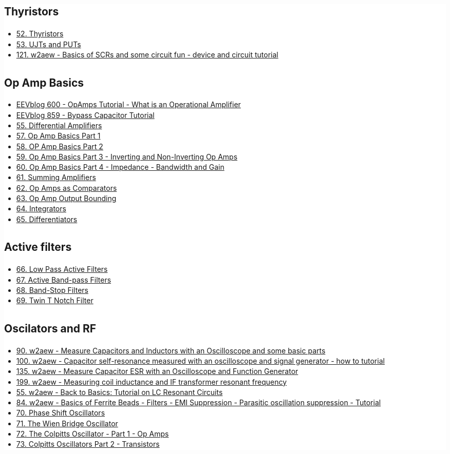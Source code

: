 ## Thyristors

* [52. Thyristors](https://www.youtube.com/watch?v=rJGCAGVCiig&list=PLveP8oiH14b7DMC631hddiTFIKg7Y33rK)
* [53. UJTs and PUTs](https://www.youtube.com/watch?v=BoDWjhc5UAA&list=PLveP8oiH14b7DMC631hddiTFIKg7Y33rK&index=2)
* [121. w2aew - Basics of SCRs and some circuit fun - device and circuit tutorial](https://www.youtube.com/watch?v=lSqCiCc7jQc)

## Op Amp Basics

* [EEVblog 600 - OpAmps Tutorial - What is an Operational Amplifier](https://www.youtube.com/watch?v=7FYHt5XviKc)
* [EEVblog 859 - Bypass Capacitor Tutorial](https://www.youtube.com/watch?v=BcJ6UdDx1vg)
* [55. Differential Amplifiers](https://www.youtube.com/watch?v=blHGlfIfUAI)
* [57. Op Amp Basics Part 1](https://www.youtube.com/watch?v=TfNzO5wfRDc&list=PLveP8oiH14b5VUTyMnWS6IsRZVKIO2KkD)
* [58. OP Amp Basics Part 2](https://www.youtube.com/watch?v=VYwYhFDmiWE&list=PLveP8oiH14b5VUTyMnWS6IsRZVKIO2KkD&index=2)
* [59. Op Amp Basics Part 3 - Inverting and Non-Inverting Op Amps](https://www.youtube.com/watch?v=q-oz6aBAtFw&list=PLveP8oiH14b5VUTyMnWS6IsRZVKIO2KkD&index=3)
* [60. Op Amp Basics Part 4 - Impedance - Bandwidth and Gain](https://www.youtube.com/watch?v=TbJy5K7NsYg&list=PLveP8oiH14b5VUTyMnWS6IsRZVKIO2KkD&index=4) 
* [61. Summing Amplifiers](https://www.youtube.com/watch?v=1JVC95GLEbI&list=PLveP8oiH14b5VUTyMnWS6IsRZVKIO2KkD&index=5)
* [62. Op Amps as Comparators](https://www.youtube.com/watch?v=6EsDwUXxY7c&list=PLveP8oiH14b5VUTyMnWS6IsRZVKIO2KkD&index=6)
* [63. Op Amp Output Bounding](https://www.youtube.com/watch?v=j5JHdsnA7XA&list=PLveP8oiH14b5VUTyMnWS6IsRZVKIO2KkD&index=7)
* [64. Integrators](https://www.youtube.com/watch?v=pX0gnFnjiQI&list=PLveP8oiH14b5VUTyMnWS6IsRZVKIO2KkD&index=8)
* [65. Differentiators](https://www.youtube.com/watch?v=jg61SQ6bjFI&list=PLveP8oiH14b5VUTyMnWS6IsRZVKIO2KkD&index=9)

## Active filters
* [66. Low Pass Active Filters](https://www.youtube.com/watch?v=FGbm4HUzUwk&list=PLveP8oiH14b5VUTyMnWS6IsRZVKIO2KkD&index=10)
* [67. Active Band-pass Filters](https://www.youtube.com/watch?v=-TFiLf-iGjs)
* [68. Band-Stop Filters](https://www.youtube.com/watch?v=APCB8t5uyjw&list=PLveP8oiH14b5VUTyMnWS6IsRZVKIO2KkD&index=11)
* [69. Twin T Notch Filter](https://www.youtube.com/watch?v=l8Gacd3Oido&list=PLveP8oiH14b5VUTyMnWS6IsRZVKIO2KkD&index=13)

## Oscilators and RF

* [90. w2aew - Measure Capacitors and Inductors with an Oscilloscope and some basic parts](https://www.youtube.com/watch?v=74fz9iwZ_sM&list=RDCMUCiqd3GLTluk2s_IBt7p_LjA&index=5)
* [100. w2aew - Capacitor self-resonance measured with an oscilloscope and signal generator - how to tutorial](https://www.youtube.com/watch?v=C3wYMZ_cjdQ)
* [135. w2aew - Measure Capacitor ESR with an Oscilloscope and Function Generator](https://www.youtube.com/watch?v=115erzCCxgE)
* [199. w2aew - Measuring coil inductance and IF transformer resonant frequency](https://www.youtube.com/watch?v=Ff5xOENID7w)
* [55. w2aew - Back to Basics: Tutorial on LC Resonant Circuits](https://www.youtube.com/watch?v=hqhV50852jA)
* [84. w2aew - Basics of Ferrite Beads - Filters - EMI Suppression - Parasitic oscillation suppression - Tutorial](https://www.youtube.com/watch?v=74fz9iwZ_sM&list=RDCMUCiqd3GLTluk2s_IBt7p_LjA&index=5)
* [70. Phase Shift Oscillators](https://www.youtube.com/watch?v=PN8iwDNj658)
* [71. The Wien Bridge Oscillator](https://www.youtube.com/watch?v=ICweqRmZgQs)
* [72. The Colpitts Oscillator - Part 1 - Op Amps](https://www.youtube.com/watch?v=3c5u_HRp8m8)
* [73. Colpitts Oscillators Part 2 - Transistors](https://www.youtube.com/watch?v=BXcJxeEQo-M)